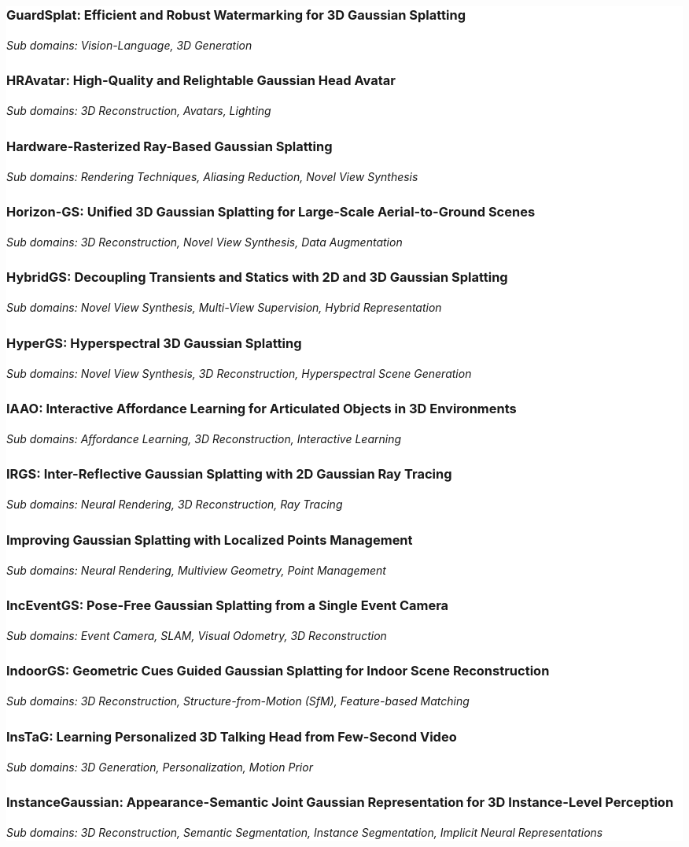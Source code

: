 ### GuardSplat: Efficient and Robust Watermarking for 3D Gaussian Splatting
_Sub domains: Vision-Language, 3D Generation_  

### HRAvatar: High-Quality and Relightable Gaussian Head Avatar
_Sub domains: 3D Reconstruction, Avatars, Lighting_  

### Hardware-Rasterized Ray-Based Gaussian Splatting
_Sub domains: Rendering Techniques, Aliasing Reduction, Novel View Synthesis_  

### Horizon-GS: Unified 3D Gaussian Splatting for Large-Scale Aerial-to-Ground Scenes
_Sub domains: 3D Reconstruction, Novel View Synthesis, Data Augmentation_  

### HybridGS: Decoupling Transients and Statics with 2D and 3D Gaussian Splatting
_Sub domains: Novel View Synthesis, Multi-View Supervision, Hybrid Representation_  

### HyperGS: Hyperspectral 3D Gaussian Splatting
_Sub domains: Novel View Synthesis, 3D Reconstruction, Hyperspectral Scene Generation_  

### IAAO: Interactive Affordance Learning for Articulated Objects in 3D Environments
_Sub domains: Affordance Learning, 3D Reconstruction, Interactive Learning_  

### IRGS: Inter-Reflective Gaussian Splatting with 2D Gaussian Ray Tracing
_Sub domains: Neural Rendering, 3D Reconstruction, Ray Tracing_  

### Improving Gaussian Splatting with Localized Points Management
_Sub domains: Neural Rendering, Multiview Geometry, Point Management_  

### IncEventGS: Pose-Free Gaussian Splatting from a Single Event Camera
_Sub domains: Event Camera, SLAM, Visual Odometry, 3D Reconstruction_  

### IndoorGS: Geometric Cues Guided Gaussian Splatting for Indoor Scene Reconstruction
_Sub domains: 3D Reconstruction, Structure-from-Motion (SfM), Feature-based Matching_  

### InsTaG: Learning Personalized 3D Talking Head from Few-Second Video
_Sub domains: 3D Generation, Personalization, Motion Prior_  

### InstanceGaussian: Appearance-Semantic Joint Gaussian Representation for 3D Instance-Level Perception
_Sub domains: 3D Reconstruction, Semantic Segmentation, Instance Segmentation, Implicit Neural Representations_  
